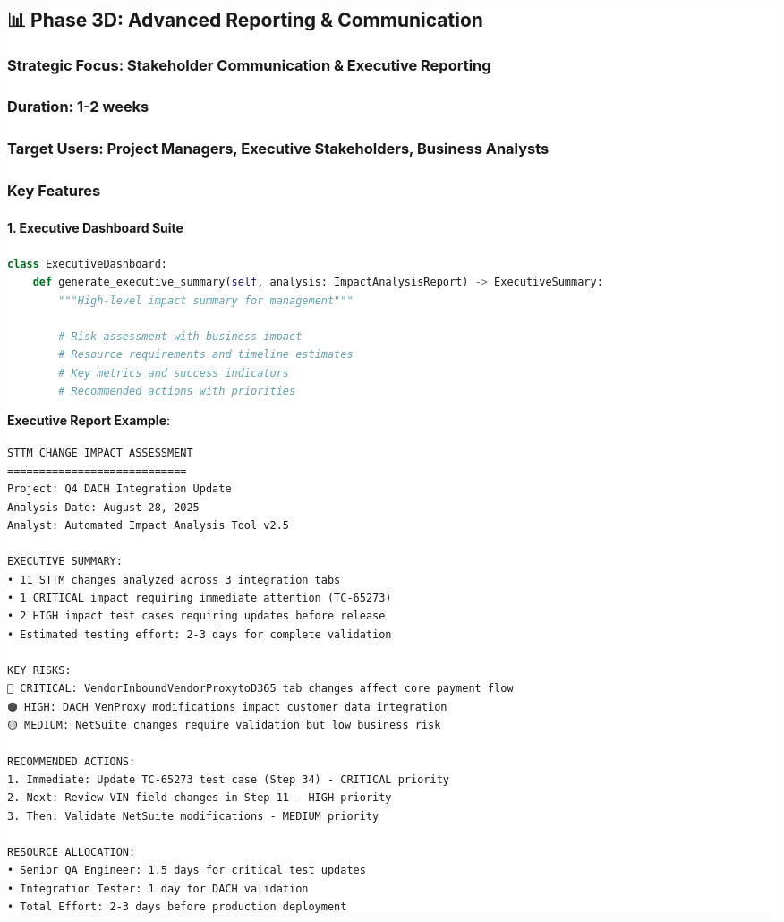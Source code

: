 ## 📊 **Phase 3D: Advanced Reporting & Communication**

### **Strategic Focus**: Stakeholder Communication & Executive Reporting
### **Duration**: 1-2 weeks
### **Target Users**: Project Managers, Executive Stakeholders, Business Analysts

### **Key Features**

#### **1. Executive Dashboard Suite**
```python
class ExecutiveDashboard:
    def generate_executive_summary(self, analysis: ImpactAnalysisReport) -> ExecutiveSummary:
        """High-level impact summary for management"""
        
        # Risk assessment with business impact
        # Resource requirements and timeline estimates
        # Key metrics and success indicators
        # Recommended actions with priorities
```

**Executive Report Example**:
```
STTM CHANGE IMPACT ASSESSMENT
============================
Project: Q4 DACH Integration Update
Analysis Date: August 28, 2025
Analyst: Automated Impact Analysis Tool v2.5

EXECUTIVE SUMMARY:
• 11 STTM changes analyzed across 3 integration tabs
• 1 CRITICAL impact requiring immediate attention (TC-65273)
• 2 HIGH impact test cases requiring updates before release
• Estimated testing effort: 2-3 days for complete validation

KEY RISKS:
🔴 CRITICAL: VendorInboundVendorProxytoD365 tab changes affect core payment flow
🟠 HIGH: DACH VenProxy modifications impact customer data integration  
🟡 MEDIUM: NetSuite changes require validation but low business risk

RECOMMENDED ACTIONS:
1. Immediate: Update TC-65273 test case (Step 34) - CRITICAL priority
2. Next: Review VIN field changes in Step 11 - HIGH priority  
3. Then: Validate NetSuite modifications - MEDIUM priority

RESOURCE ALLOCATION:
• Senior QA Engineer: 1.5 days for critical test updates
• Integration Tester: 1 day for DACH validation
• Total Effort: 2-3 days before production deployment
```
